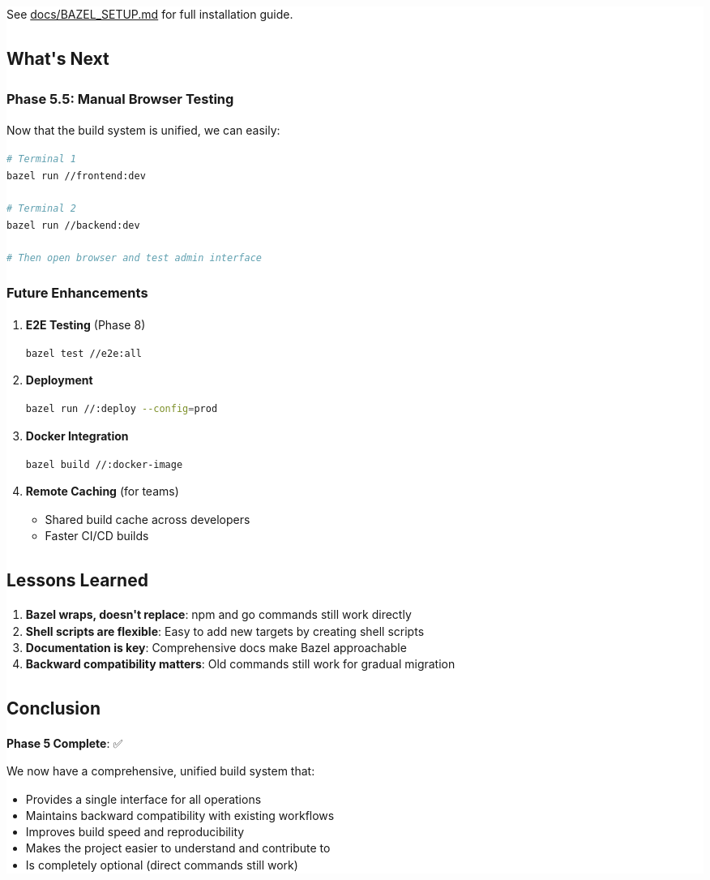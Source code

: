 See [docs/BAZEL_SETUP.md](../BAZEL_SETUP.md) for full installation guide.

## What's Next

### Phase 5.5: Manual Browser Testing

Now that the build system is unified, we can easily:

```bash
# Terminal 1
bazel run //frontend:dev

# Terminal 2
bazel run //backend:dev

# Then open browser and test admin interface
```

### Future Enhancements

1. **E2E Testing** (Phase 8)

   ```bash
   bazel test //e2e:all
   ```

2. **Deployment**

   ```bash
   bazel run //:deploy --config=prod
   ```

3. **Docker Integration**

   ```bash
   bazel build //:docker-image
   ```

4. **Remote Caching** (for teams)
   - Shared build cache across developers
   - Faster CI/CD builds

## Lessons Learned

1. **Bazel wraps, doesn't replace**: npm and go commands still work directly
2. **Shell scripts are flexible**: Easy to add new targets by creating shell scripts
3. **Documentation is key**: Comprehensive docs make Bazel approachable
4. **Backward compatibility matters**: Old commands still work for gradual migration

## Conclusion

**Phase 5 Complete**: ✅

We now have a comprehensive, unified build system that:

- Provides a single interface for all operations
- Maintains backward compatibility with existing workflows
- Improves build speed and reproducibility
- Makes the project easier to understand and contribute to
- Is completely optional (direct commands still work)
